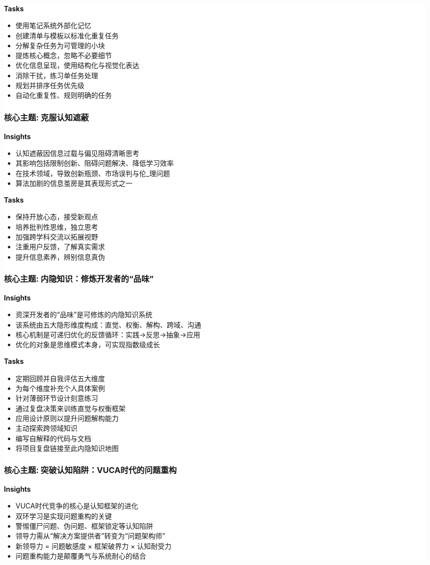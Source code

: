 **Tasks**
* 使用笔记系统外部化记忆
* 创建清单与模板以标准化重复任务
* 分解复杂任务为可管理的小块
* 提炼核心概念，忽略不必要细节
* 优化信息呈现，使用结构化与视觉化表达
* 消除干扰，练习单任务处理
* 规划并排序任务优先级
* 自动化重复性、规则明确的任务

### **核心主题: 克服认知遮蔽**

**Insights**
- 认知遮蔽因信息过载与偏见阻碍清晰思考
- 其影响包括限制创新、阻碍问题解决、降低学习效率
- 在技术领域，导致创新瓶颈、市场误判与伦_理问题
- 算法加剧的信息茧房是其表现形式之一

**Tasks**
* 保持开放心态，接受新观点
* 培养批判性思维，独立思考
* 加强跨学科交流以拓展视野
* 注重用户反馈，了解真实需求
* 提升信息素养，辨别信息真伪

### **核心主题: 内隐知识：修炼开发者的“品味”**

**Insights**
- 资深开发者的“品味”是可修炼的内隐知识系统
- 该系统由五大隐形维度构成：直觉、权衡、解构、跨域、沟通
- 核心机制是可递归优化的反馈循环：实践→反思→抽象→应用
- 优化的对象是思维模式本身，可实现指数级成长

**Tasks**
* 定期回顾并自我评估五大维度
* 为每个维度补充个人具体案例
* 针对薄弱环节设计刻意练习
* 通过复盘决策来训练直觉与权衡框架
* 应用设计原则以提升问题解构能力
* 主动探索跨领域知识
* 编写自解释的代码与文档
* 将项目复盘链接至此内隐知识地图

### **核心主题: 突破认知陷阱：VUCA时代的问题重构**

**Insights**
- VUCA时代竞争的核心是认知框架的进化
- 双环学习是实现问题重构的关键
- 警惕僵尸问题、伪问题、框架锁定等认知陷阱
- 领导力需从“解决方案提供者”转变为“问题架构师”
- 新领导力 = 问题敏感度 × 框架破界力 × 认知耐受力
- 问题重构能力是颠覆勇气与系统耐心的结合

